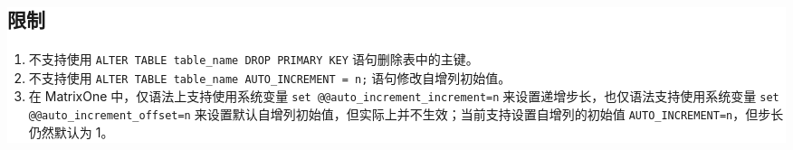 ## **限制**

1. 不支持使用 `ALTER TABLE table_name DROP PRIMARY KEY` 语句删除表中的主键。
2. 不支持使用 `ALTER TABLE table_name AUTO_INCREMENT = n;` 语句修改自增列初始值。
3. 在 MatrixOne 中，仅语法上支持使用系统变量 `set @@auto_increment_increment=n` 来设置递增步长，也仅语法支持使用系统变量 `set @@auto_increment_offset=n` 来设置默认自增列初始值，但实际上并不生效；当前支持设置自增列的初始值 `AUTO_INCREMENT=n`，但步长仍然默认为 1。
